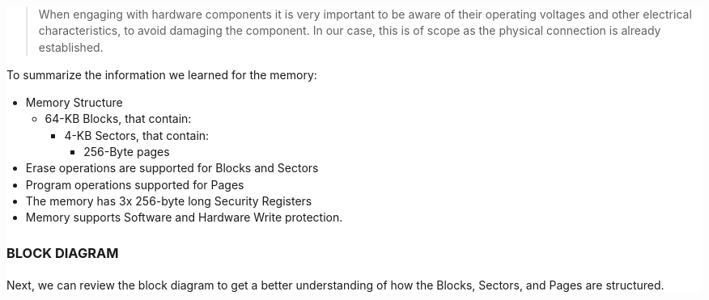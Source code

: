 >  When engaging with hardware components it is very important to be aware of their operating voltages and other electrical characteristics, to avoid damaging the component. In our case, this is of scope as the physical connection is already established.

To summarize the information we learned for the memory:

* Memory Structure
  * 64-KB Blocks, that contain:
    * 4-KB Sectors, that contain:
      * 256-Byte pages
* Erase operations are supported for Blocks and Sectors
* Program operations supported for Pages
* The memory has 3x 256-byte long Security Registers
* Memory supports Software and Hardware Write protection.

### **BLOCK DIAGRAM**

Next, we can review the block diagram to get a better understanding of how the Blocks, Sectors, and Pages are structured. 
